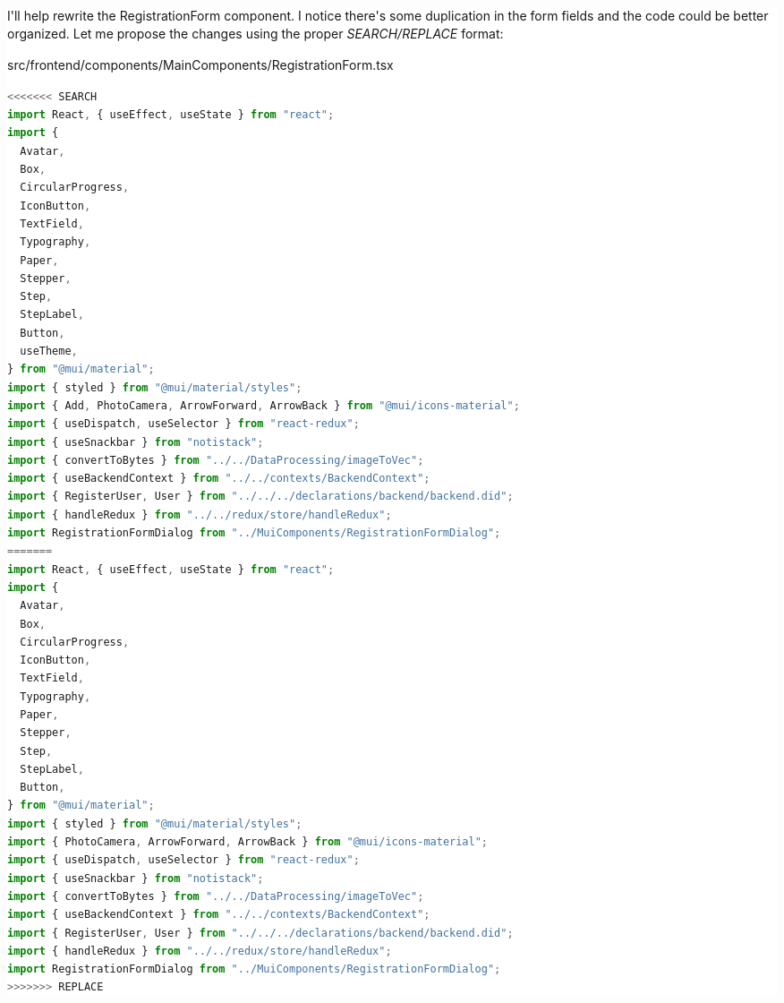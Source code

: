 I'll help rewrite the RegistrationForm component. I notice there's some duplication in the form fields and the code could be better organized. Let me propose the changes using the proper *SEARCH/REPLACE* format:

src/frontend/components/MainComponents/RegistrationForm.tsx
```typescript
<<<<<<< SEARCH
import React, { useEffect, useState } from "react";
import {
  Avatar,
  Box,
  CircularProgress,
  IconButton,
  TextField,
  Typography,
  Paper,
  Stepper,
  Step,
  StepLabel,
  Button,
  useTheme,
} from "@mui/material";
import { styled } from "@mui/material/styles";
import { Add, PhotoCamera, ArrowForward, ArrowBack } from "@mui/icons-material";
import { useDispatch, useSelector } from "react-redux";
import { useSnackbar } from "notistack";
import { convertToBytes } from "../../DataProcessing/imageToVec";
import { useBackendContext } from "../../contexts/BackendContext";
import { RegisterUser, User } from "../../../declarations/backend/backend.did";
import { handleRedux } from "../../redux/store/handleRedux";
import RegistrationFormDialog from "../MuiComponents/RegistrationFormDialog";
=======
import React, { useEffect, useState } from "react";
import {
  Avatar,
  Box,
  CircularProgress,
  IconButton,
  TextField,
  Typography,
  Paper,
  Stepper,
  Step,
  StepLabel,
  Button,
} from "@mui/material";
import { styled } from "@mui/material/styles";
import { PhotoCamera, ArrowForward, ArrowBack } from "@mui/icons-material";
import { useDispatch, useSelector } from "react-redux";
import { useSnackbar } from "notistack";
import { convertToBytes } from "../../DataProcessing/imageToVec";
import { useBackendContext } from "../../contexts/BackendContext";
import { RegisterUser, User } from "../../../declarations/backend/backend.did";
import { handleRedux } from "../../redux/store/handleRedux";
import RegistrationFormDialog from "../MuiComponents/RegistrationFormDialog";
>>>>>>> REPLACE
```
